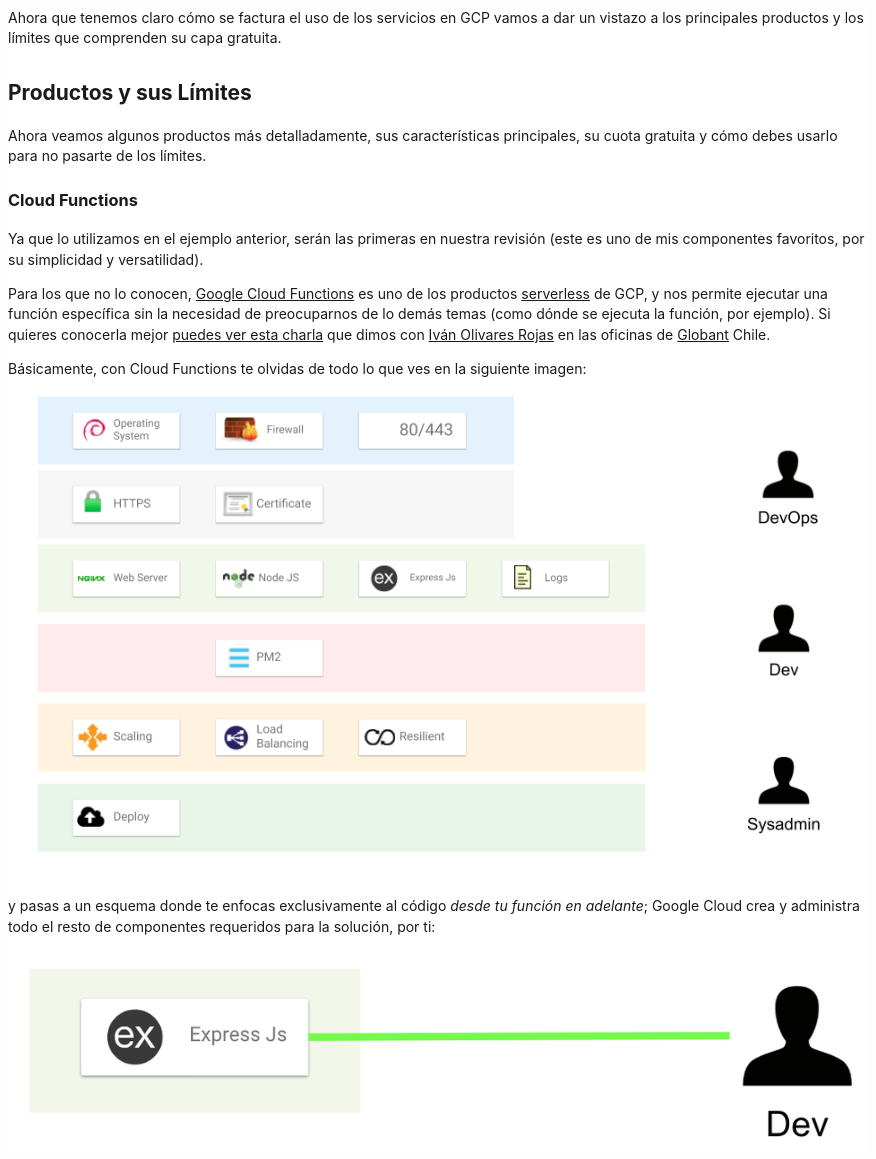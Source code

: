 Ahora que tenemos claro cómo se factura el uso de los servicios en GCP vamos a dar un vistazo a los principales productos y los límites que comprenden su capa gratuita.

## Productos y sus Límites

Ahora veamos algunos productos más detalladamente, sus características principales, su cuota gratuita y cómo debes usarlo para no pasarte de los límites.

### Cloud Functions

Ya que lo utilizamos en el ejemplo anterior, serán las primeras en nuestra revisión (este es uno de mis componentes favoritos, por su simplicidad y versatilidad). 

Para los que no lo conocen, [Google Cloud Functions](https://cloud.google.com/functions/) es uno de los productos [serverless](https://cloud.google.com/serverless/) de GCP, y nos permite ejecutar una función específica sin la necesidad de preocuparnos de lo demás temas (como dónde se ejecuta la función, por ejemplo). Si quieres conocerla mejor [puedes ver esta charla](https://www.youtube.com/watch?v=4IewxFRGUko) que dimos con [Iván Olivares Rojas](https://medium.com/u/62f5f65fb29b) en las oficinas de [Globant](https://medium.com/u/9a82c850e61f) Chile.

Básicamente, con Cloud Functions te olvidas de todo lo que ves en la siguiente imagen: 

![](/images/chapter-1/cloud_functions_explanation1.png)

y pasas a un esquema donde te enfocas exclusivamente al código *desde tu función en adelante*; Google Cloud crea y administra todo el resto de componentes requeridos para la solución, por ti:

![](/images/chapter-1/cloud_functions_explanation2.png)
